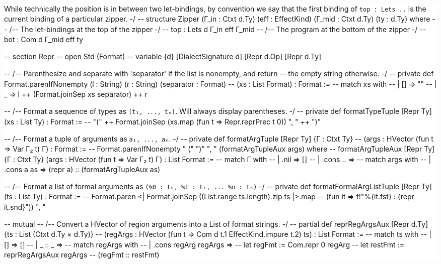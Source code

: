 While technically the position is in between two let-bindings, by convention we say that the first
binding of `top : Lets ..` is the current binding of a particular zipper. -/
-- structure Zipper (Γ_in : Ctxt d.Ty) (eff : EffectKind) (Γ_mid : Ctxt d.Ty) (ty : d.Ty) where
--   /-- The let-bindings at the top of the zipper -/
--   top : Lets d Γ_in eff Γ_mid
--   /-- The program at the bottom of the zipper -/
--   bot : Com d Γ_mid eff ty



-- section Repr
-- open Std (Format)
-- variable {d} [DialectSignature d] [Repr d.Op] [Repr d.Ty]

-- /-- Parenthesize and separate with 'separator' if the list is nonempty, and return
-- the empty string otherwise. -/
-- private def Format.parenIfNonempty (l : String) (r : String) (separator : Format)
--     (xs : List Format) : Format :=
--   match xs with
--   | [] => ""
--   | _  =>  l ++ (Format.joinSep xs separator) ++ r

-- /-- Format a sequence of types as `(t₁, ..., tₙ)`. Will always display parentheses. -/
-- private def formatTypeTuple [Repr Ty] (xs : List Ty) : Format :=
--   "("  ++ Format.joinSep (xs.map (fun t => Repr.reprPrec t 0)) ", " ++ ")"

-- /-- Format a tuple of arguments as `a₁, ..., aₙ`. -/
-- private def formatArgTuple [Repr Ty] {Γ : Ctxt Ty}
--     (args : HVector (fun t => Var Γ₂ t) Γ) : Format :=
--   Format.parenIfNonempty " (" ")" ", " (formatArgTupleAux args) where
--   formatArgTupleAux [Repr Ty] {Γ : Ctxt Ty} (args : HVector (fun t => Var Γ₂ t) Γ) : List Format :=
--     match Γ with
--     | .nil => []
--     | .cons .. =>
--       match args with
--       | .cons a as => (repr a) :: (formatArgTupleAux as)

-- /-- Format a list of formal arguments as `(%0 : t₀, %1 : t₁, ... %n : tₙ)` -/
-- private def formatFormalArgListTuple [Repr Ty] (ts : List Ty) : Format :=
--   Format.paren <| Format.joinSep ((List.range ts.length).zip ts |>.map
--     (fun it => f!"%{it.fst} : {repr it.snd}")) ", "

-- mutual
--   /-- Convert a HVector of region arguments into a List of format strings. -/
--   partial def reprRegArgsAux [Repr d.Ty] {ts : List (Ctxt d.Ty × d.Ty)}
--     (regArgs : HVector (fun t => Com d t.1 EffectKind.impure t.2) ts) : List Format :=
--     match ts with
--     | [] => []
--     | _ :: _ =>
--       match regArgs with
--       | .cons regArg regArgs =>
--         let regFmt := Com.repr 0 regArg
--         let restFmt := reprRegArgsAux regArgs
--         (regFmt :: restFmt)
